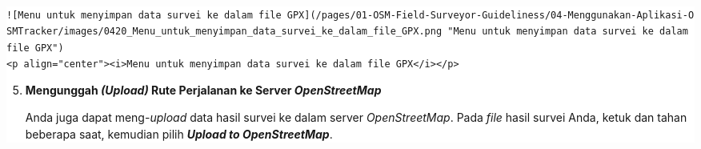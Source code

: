     ![Menu untuk menyimpan data survei ke dalam file GPX](/pages/01-OSM-Field-Surveyor-Guideliness/04-Menggunakan-Aplikasi-OSMTracker/images/0420_Menu_untuk_menyimpan_data_survei_ke_dalam_file_GPX.png "Menu untuk menyimpan data survei ke dalam file GPX")
    <p align="center"><i>Menu untuk menyimpan data survei ke dalam file GPX</i></p>

5. **Mengunggah _(Upload)_ Rute Perjalanan ke Server _OpenStreetMap_**

    Anda juga dapat meng-_upload_ data hasil survei ke dalam server _OpenStreetMap_. Pada _file_ hasil survei Anda, ketuk dan tahan beberapa saat, kemudian pilih **_Upload to OpenStreetMap_**. 

